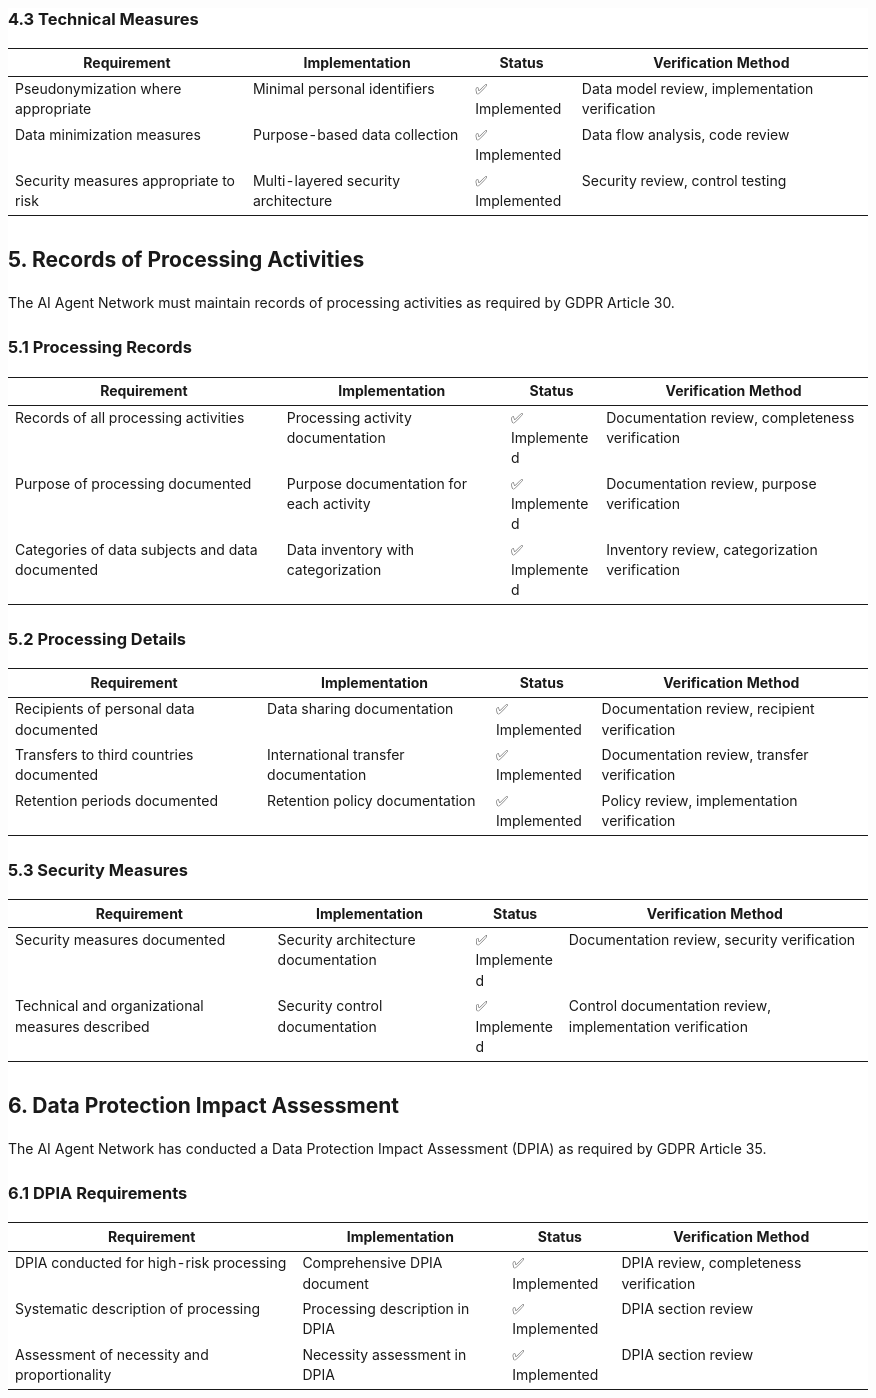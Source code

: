 ### 4.3 Technical Measures

| Requirement | Implementation | Status | Verification Method |
|------------|----------------|--------|-------------------|
| Pseudonymization where appropriate | Minimal personal identifiers | ✅ Implemented | Data model review, implementation verification |
| Data minimization measures | Purpose-based data collection | ✅ Implemented | Data flow analysis, code review |
| Security measures appropriate to risk | Multi-layered security architecture | ✅ Implemented | Security review, control testing |

## 5. Records of Processing Activities

The AI Agent Network must maintain records of processing activities as required by GDPR Article 30.

### 5.1 Processing Records

| Requirement | Implementation | Status | Verification Method |
|------------|----------------|--------|-------------------|
| Records of all processing activities | Processing activity documentation | ✅ Implemented | Documentation review, completeness verification |
| Purpose of processing documented | Purpose documentation for each activity | ✅ Implemented | Documentation review, purpose verification |
| Categories of data subjects and data documented | Data inventory with categorization | ✅ Implemented | Inventory review, categorization verification |

### 5.2 Processing Details

| Requirement | Implementation | Status | Verification Method |
|------------|----------------|--------|-------------------|
| Recipients of personal data documented | Data sharing documentation | ✅ Implemented | Documentation review, recipient verification |
| Transfers to third countries documented | International transfer documentation | ✅ Implemented | Documentation review, transfer verification |
| Retention periods documented | Retention policy documentation | ✅ Implemented | Policy review, implementation verification |

### 5.3 Security Measures

| Requirement | Implementation | Status | Verification Method |
|------------|----------------|--------|-------------------|
| Security measures documented | Security architecture documentation | ✅ Implemented | Documentation review, security verification |
| Technical and organizational measures described | Security control documentation | ✅ Implemented | Control documentation review, implementation verification |

## 6. Data Protection Impact Assessment

The AI Agent Network has conducted a Data Protection Impact Assessment (DPIA) as required by GDPR Article 35.

### 6.1 DPIA Requirements

| Requirement | Implementation | Status | Verification Method |
|------------|----------------|--------|-------------------|
| DPIA conducted for high-risk processing | Comprehensive DPIA document | ✅ Implemented | DPIA review, completeness verification |
| Systematic description of processing | Processing description in DPIA | ✅ Implemented | DPIA section review |
| Assessment of necessity and proportionality | Necessity assessment in DPIA | ✅ Implemented | DPIA section review |
